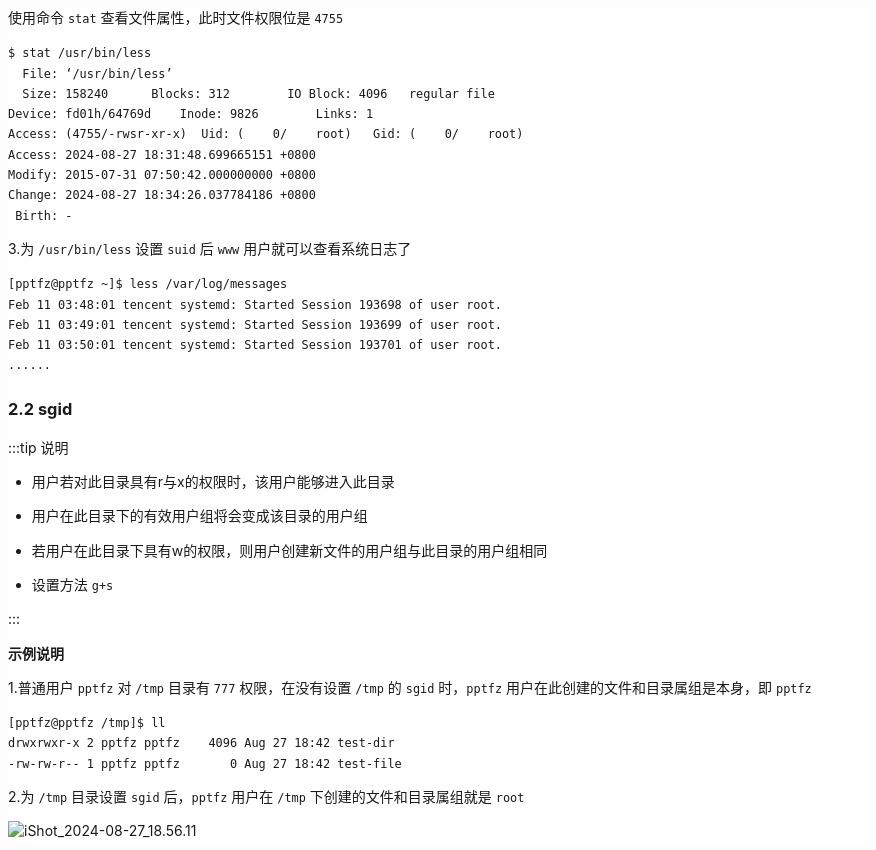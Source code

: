 
使用命令 `stat` 查看文件属性，此时文件权限位是 `4755`

```shell
$ stat /usr/bin/less
  File: ‘/usr/bin/less’
  Size: 158240    	Blocks: 312        IO Block: 4096   regular file
Device: fd01h/64769d	Inode: 9826        Links: 1
Access: (4755/-rwsr-xr-x)  Uid: (    0/    root)   Gid: (    0/    root)
Access: 2024-08-27 18:31:48.699665151 +0800
Modify: 2015-07-31 07:50:42.000000000 +0800
Change: 2024-08-27 18:34:26.037784186 +0800
 Birth: -
```





3.为 `/usr/bin/less` 设置 `suid` 后 `www` 用户就可以查看系统日志了

```shell
[pptfz@pptfz ~]$ less /var/log/messages
Feb 11 03:48:01 tencent systemd: Started Session 193698 of user root.
Feb 11 03:49:01 tencent systemd: Started Session 193699 of user root.
Feb 11 03:50:01 tencent systemd: Started Session 193701 of user root.
......
```



### 2.2 sgid

:::tip 说明

- 用户若对此目录具有r与x的权限时，该用户能够进入此目录

- 用户在此目录下的有效用户组将会变成该目录的用户组

- 若用户在此目录下具有w的权限，则用户创建新文件的用户组与此目录的用户组相同

- 设置方法 `g+s`

:::



**示例说明**

1.普通用户 `pptfz` 对 `/tmp` 目录有 `777` 权限，在没有设置 `/tmp` 的 `sgid` 时，`pptfz` 用户在此创建的文件和目录属组是本身，即 `pptfz`

```shell
[pptfz@pptfz /tmp]$ ll
drwxrwxr-x 2 pptfz pptfz    4096 Aug 27 18:42 test-dir
-rw-rw-r-- 1 pptfz pptfz       0 Aug 27 18:42 test-file
```



2.为 `/tmp` 目录设置 `sgid` 后，`pptfz` 用户在 `/tmp` 下创建的文件和目录属组就是 `root`

![iShot_2024-08-27_18.56.11](https://gitea.pptfz.cn/pptfz/picgo-images/raw/branch/master/img/iShot_2024-08-27_18.56.11.png)
